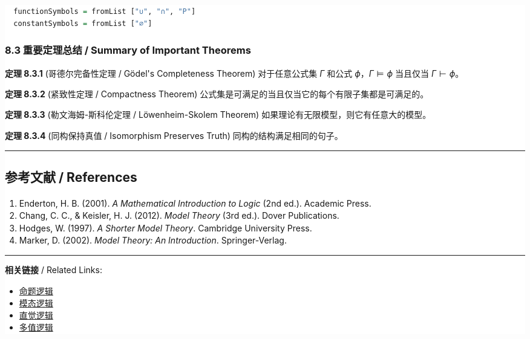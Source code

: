 ```haskell
  functionSymbols = fromList ["∪", "∩", "P"]
  constantSymbols = fromList ["∅"]
```

### 8.3 重要定理总结 / Summary of Important Theorems

**定理 8.3.1** (哥德尔完备性定理 / Gödel's Completeness Theorem)
对于任意公式集 $\Gamma$ 和公式 $\phi$，$\Gamma \models \phi$ 当且仅当 $\Gamma \vdash \phi$。

**定理 8.3.2** (紧致性定理 / Compactness Theorem)
公式集是可满足的当且仅当它的每个有限子集都是可满足的。

**定理 8.3.3** (勒文海姆-斯科伦定理 / Löwenheim-Skolem Theorem)
如果理论有无限模型，则它有任意大的模型。

**定理 8.3.4** (同构保持真值 / Isomorphism Preserves Truth)
同构的结构满足相同的句子。

---

## 参考文献 / References

1. Enderton, H. B. (2001). *A Mathematical Introduction to Logic* (2nd ed.). Academic Press.
2. Chang, C. C., & Keisler, H. J. (2012). *Model Theory* (3rd ed.). Dover Publications.
3. Hodges, W. (1997). *A Shorter Model Theory*. Cambridge University Press.
4. Marker, D. (2002). *Model Theory: An Introduction*. Springer-Verlag.

---

**相关链接** / Related Links:

- [命题逻辑](./01-命题逻辑.md)
- [模态逻辑](./03-模态逻辑.md)
- [直觉逻辑](./04-直觉逻辑.md)
- [多值逻辑](./05-多值逻辑.md)
